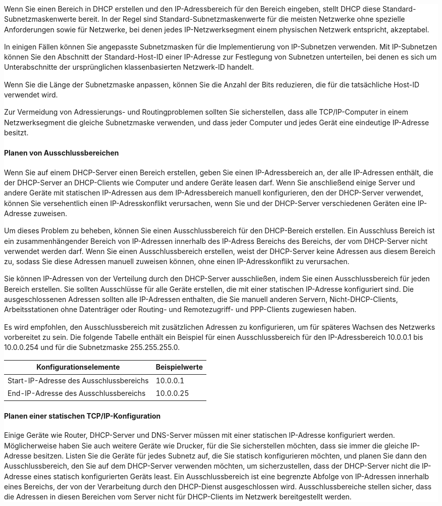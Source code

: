 Wenn Sie einen Bereich in DHCP erstellen und den IP-Adressbereich für den Bereich eingeben, stellt DHCP diese Standard-Subnetzmaskenwerte bereit. In der Regel sind Standard-Subnetzmaskenwerte für die meisten Netzwerke ohne spezielle Anforderungen sowie für Netzwerke, bei denen jedes IP-Netzwerksegment einem physischen Netzwerk entspricht, akzeptabel.

In einigen Fällen können Sie angepasste Subnetzmasken für die Implementierung von IP-Subnetzen verwenden. Mit IP-Subnetzen können Sie den Abschnitt der Standard-Host-ID einer IP-Adresse zur Festlegung von Subnetzen unterteilen, bei denen es sich um Unterabschnitte der ursprünglichen klassenbasierten Netzwerk-ID handelt.

Wenn Sie die Länge der Subnetzmaske anpassen, können Sie die Anzahl der Bits reduzieren, die für die tatsächliche Host-ID verwendet wird.

Zur Vermeidung von Adressierungs- und Routingproblemen sollten Sie sicherstellen, dass alle TCP/IP-Computer in einem Netzwerksegment die gleiche Subnetzmaske verwenden, und dass jeder Computer und jedes Gerät eine eindeutige IP-Adresse besitzt.

#### <a name="planning-exclusion-ranges"></a>Planen von Ausschlussbereichen
Wenn Sie auf einem DHCP-Server einen Bereich erstellen, geben Sie einen IP-Adressbereich an, der alle IP-Adressen enthält, die der DHCP-Server an DHCP-Clients wie Computer und andere Geräte leasen darf. Wenn Sie anschließend einige Server und andere Geräte mit statischen IP-Adressen aus dem IP-Adressbereich manuell konfigurieren, den der DHCP-Server verwendet, können Sie versehentlich einen IP-Adresskonflikt verursachen, wenn Sie und der DHCP-Server verschiedenen Geräten eine IP-Adresse zuweisen.

Um dieses Problem zu beheben, können Sie einen Ausschlussbereich für den DHCP-Bereich erstellen. Ein Ausschluss Bereich ist ein zusammenhängender Bereich von IP-Adressen innerhalb des IP-Adress Bereichs des Bereichs, der vom DHCP-Server nicht verwendet werden darf. Wenn Sie einen Ausschlussbereich erstellen, weist der DHCP-Server keine Adressen aus diesem Bereich zu, sodass Sie diese Adressen manuell zuweisen können, ohne einen IP-Adresskonflikt zu verursachen.

Sie können IP-Adressen von der Verteilung durch den DHCP-Server ausschließen, indem Sie einen Ausschlussbereich für jeden Bereich erstellen. Sie sollten Ausschlüsse für alle Geräte erstellen, die mit einer statischen IP-Adresse konfiguriert sind. Die ausgeschlossenen Adressen sollten alle IP-Adressen enthalten, die Sie manuell anderen Servern, Nicht-DHCP-Clients, Arbeitsstationen ohne Datenträger oder Routing- und Remotezugriff- und PPP-Clients zugewiesen haben.

Es wird empfohlen, den Ausschlussbereich mit zusätzlichen Adressen zu konfigurieren, um für späteres Wachsen des Netzwerks vorbereitet zu sein. Die folgende Tabelle enthält ein Beispiel für einen Ausschlussbereich für den IP-Adressbereich 10.0.0.1 bis 10.0.0.254 und für die Subnetzmaske 255.255.255.0.

|Konfigurationselemente|Beispielwerte|
|-----------------------|------------------|
|Start-IP-Adresse des Ausschlussbereichs|10.0.0.1|
|End-IP-Adresse des Ausschlussbereichs|10.0.0.25|

#### <a name="planning-tcpip-static-configuration"></a>Planen einer statischen TCP/IP-Konfiguration
Einige Geräte wie Router, DHCP-Server und DNS-Server müssen mit einer statischen IP-Adresse konfiguriert werden. Möglicherweise haben Sie auch weitere Geräte wie Drucker, für die Sie sicherstellen möchten, dass sie immer die gleiche IP-Adresse besitzen. Listen Sie die Geräte für jedes Subnetz auf, die Sie statisch konfigurieren möchten, und planen Sie dann den Ausschlussbereich, den Sie auf dem DHCP-Server verwenden möchten, um sicherzustellen, dass der DHCP-Server nicht die IP-Adresse eines statisch konfigurierten Geräts least. Ein Ausschlussbereich ist eine begrenzte Abfolge von IP-Adressen innerhalb eines Bereichs, der von der Verarbeitung durch den DHCP-Dienst ausgeschlossen wird. Ausschlussbereiche stellen sicher, dass die Adressen in diesen Bereichen vom Server nicht für DHCP-Clients im Netzwerk bereitgestellt werden.
